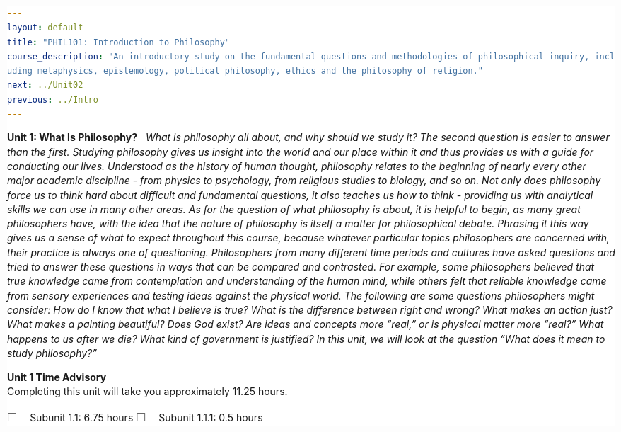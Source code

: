 ```yaml
---
layout: default
title: "PHIL101: Introduction to Philosophy"
course_description: "An introductory study on the fundamental questions and methodologies of philosophical inquiry, including metaphysics, epistemology, political philosophy, ethics and the philosophy of religion."
next: ../Unit02
previous: ../Intro
---
```

**Unit 1: What Is Philosophy?** <span id="1"></span> 
*What is philosophy all about, and why should we study it? The second
question is easier to answer than the first. Studying philosophy gives
us insight into the world and our place within it and thus provides us
with a guide for conducting our lives. Understood as the history of
human thought, philosophy relates to the beginning of nearly every other
major academic discipline - from physics to psychology, from religious
studies to biology, and so on. Not only does philosophy force us to
think hard about difficult and fundamental questions, it also teaches us
how to think - providing us with analytical skills we can use in many
other areas. As for the question of what philosophy is about, it is
helpful to begin, as many great philosophers have, with the idea that
the nature of philosophy is itself a matter for philosophical debate.
Phrasing it this way gives us a sense of what to expect throughout this
course, because whatever particular topics philosophers are concerned
with, their practice is always one of questioning. Philosophers from
many different time periods and cultures have asked questions and tried
to answer these questions in ways that can be compared and contrasted.
For example, some philosophers believed that true knowledge came from
contemplation and understanding of the human mind, while others felt
that reliable knowledge came from sensory experiences and testing ideas
against the physical world. The following are some questions
philosophers might consider: How do I know that what I believe is true?
What is the difference between right and wrong? What makes an action
just? What makes a painting beautiful? Does God exist? Are ideas and
concepts more “real,” or is physical matter more “real?” What happens to
us after we die? What kind of government is justified? In this unit, we
will look at the question “What does it mean to study philosophy?”*

**Unit 1 Time Advisory**  
Completing this unit will take you approximately 11.25 hours.  
  
 <span
style="color: rgb(85, 85, 85); font-family: 'Myriad Pro', 'Gill Sans', 'Gill Sans MT', Calibri, sans-serif; font-size: 16px; line-height: 24px; -webkit-text-size-adjust: none; ">☐
   </span>Subunit 1.1: 6.75 hours
<span
style="color: rgb(85, 85, 85); font-family: 'Myriad Pro', 'Gill Sans', 'Gill Sans MT', Calibri, sans-serif; font-size: 16px; line-height: 24px; -webkit-text-size-adjust: none; ">☐
   </span>Subunit 1.1.1: 0.5 hours  
  